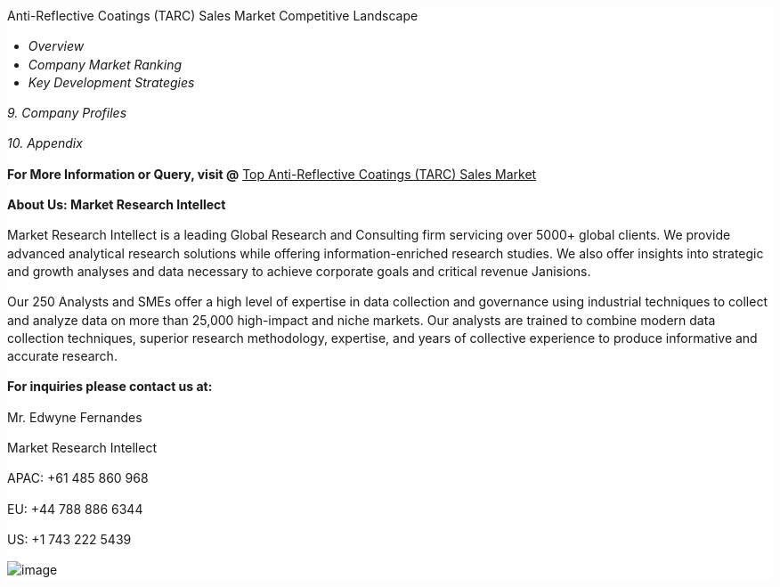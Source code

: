 Anti-Reflective Coatings (TARC) Sales Market Competitive Landscape</span></em></p><ul><li><em><span class="">Overview</span></em></li><li><em><span class="">Company Market Ranking</span></em></li><li><em><span class="">Key Development Strategies</span></em></li></ul><p><em><span class="font-[700]">9. Company Profiles</span></em></p><p><em><span class="font-[700]">10. Appendix</span></em></p><p><span class="font-[700]"><strong>For More Information or Query, visit&nbsp;@</strong>&nbsp;</span><span class="font-[700]"><a href="https://www.marketresearchintellect.com/product/global-top-anti-reflective-coatings-tarc-sales-market/?utm_source=Linkedin&utm_medium=841" target="_blank" data-tracking-control-name="article-ssr-frontend-pulse_little-text-block" data-tracking-will-navigate="" data-test-link="">Top Anti-Reflective Coatings (TARC) Sales Market</a></span></p><p><strong><span class="font-[700]">About Us: Market Research Intellect</span></strong></p><p><span class="">Market Research Intellect is a leading Global Research and Consulting firm servicing over 5000+ global clients. We provide advanced analytical research solutions while offering information-enriched research studies.&nbsp;</span>We also offer insights into strategic and growth analyses and data necessary to achieve corporate goals and critical revenue Janisions.</p><p><span class="">Our 250 Analysts and SMEs offer a high level of expertise in data collection and governance using industrial techniques to collect and analyze data on more than 25,000 high-impact and niche markets. Our analysts are trained to combine modern data collection techniques, superior research methodology, expertise, and years of collective experience to produce informative and accurate research.</span></p><p><strong>For inquiries please contact us at:</strong></p><p>Mr. Edwyne Fernandes</p><p>Market Research Intellect</p><p>APAC: +61 485 860 968</p><p>EU: +44 788 886 6344</p><p>US: +1 743 222 5439</p>
![image](https://github.com/user-attachments/assets/cd4ae331-ae94-45de-9d05-a2e65b7f0ae6)
